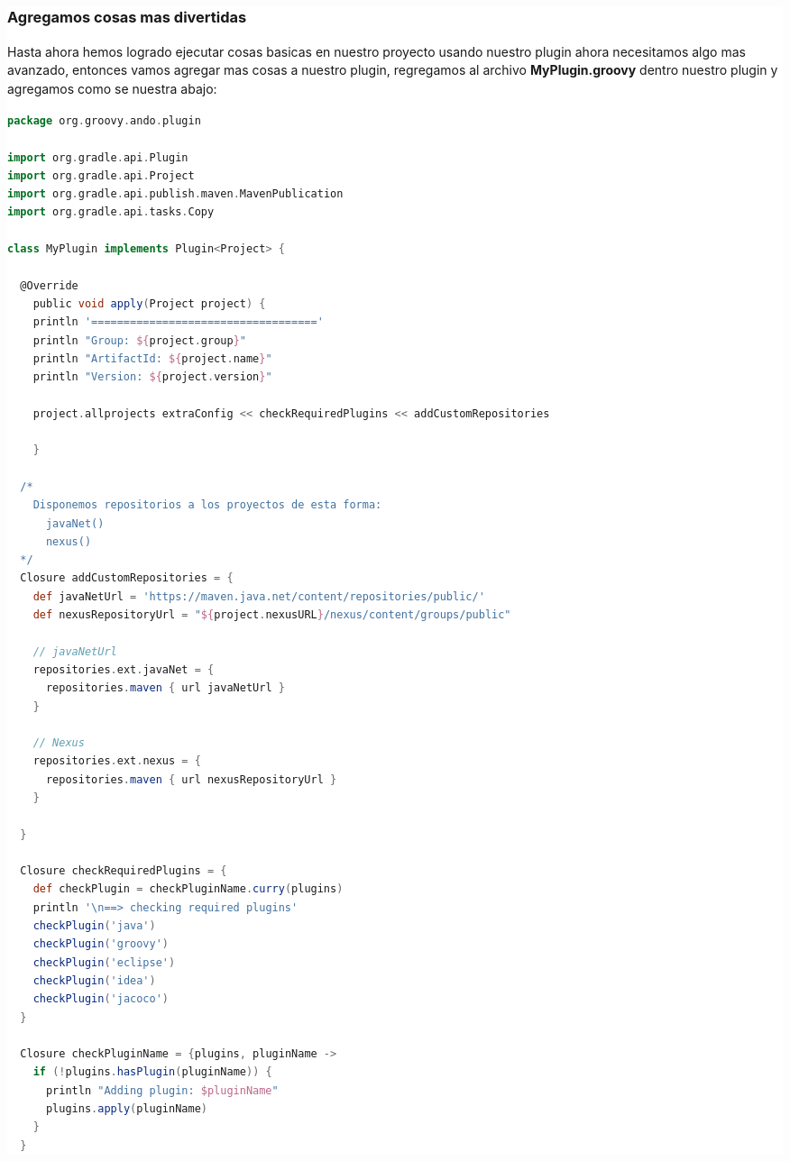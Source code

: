 ### Agregamos cosas mas divertidas
Hasta ahora hemos logrado ejecutar cosas basicas en nuestro proyecto usando nuestro plugin ahora necesitamos algo mas avanzado, entonces vamos agregar mas cosas a nuestro plugin, regregamos al archivo **MyPlugin.groovy** dentro nuestro plugin y agregamos como se nuestra abajo:
```groovy
package org.groovy.ando.plugin

import org.gradle.api.Plugin
import org.gradle.api.Project
import org.gradle.api.publish.maven.MavenPublication
import org.gradle.api.tasks.Copy

class MyPlugin implements Plugin<Project> {

  @Override
	public void apply(Project project) {
    println '==================================='
    println "Group: ${project.group}"
    println "ArtifactId: ${project.name}"
    println "Version: ${project.version}"

    project.allprojects extraConfig << checkRequiredPlugins << addCustomRepositories

	}

  /*
    Disponemos repositorios a los proyectos de esta forma:
      javaNet()
      nexus()
  */
  Closure addCustomRepositories = {
    def javaNetUrl = 'https://maven.java.net/content/repositories/public/'
    def nexusRepositoryUrl = "${project.nexusURL}/nexus/content/groups/public"

    // javaNetUrl
    repositories.ext.javaNet = {
      repositories.maven { url javaNetUrl }
    }

    // Nexus
    repositories.ext.nexus = {
      repositories.maven { url nexusRepositoryUrl }
    }

  }

  Closure checkRequiredPlugins = {
    def checkPlugin = checkPluginName.curry(plugins)
    println '\n==> checking required plugins'
    checkPlugin('java')
    checkPlugin('groovy')
    checkPlugin('eclipse')
    checkPlugin('idea')
    checkPlugin('jacoco')
  }

  Closure checkPluginName = {plugins, pluginName ->
    if (!plugins.hasPlugin(pluginName)) {
      println "Adding plugin: $pluginName"
      plugins.apply(pluginName)
    }
  }

```